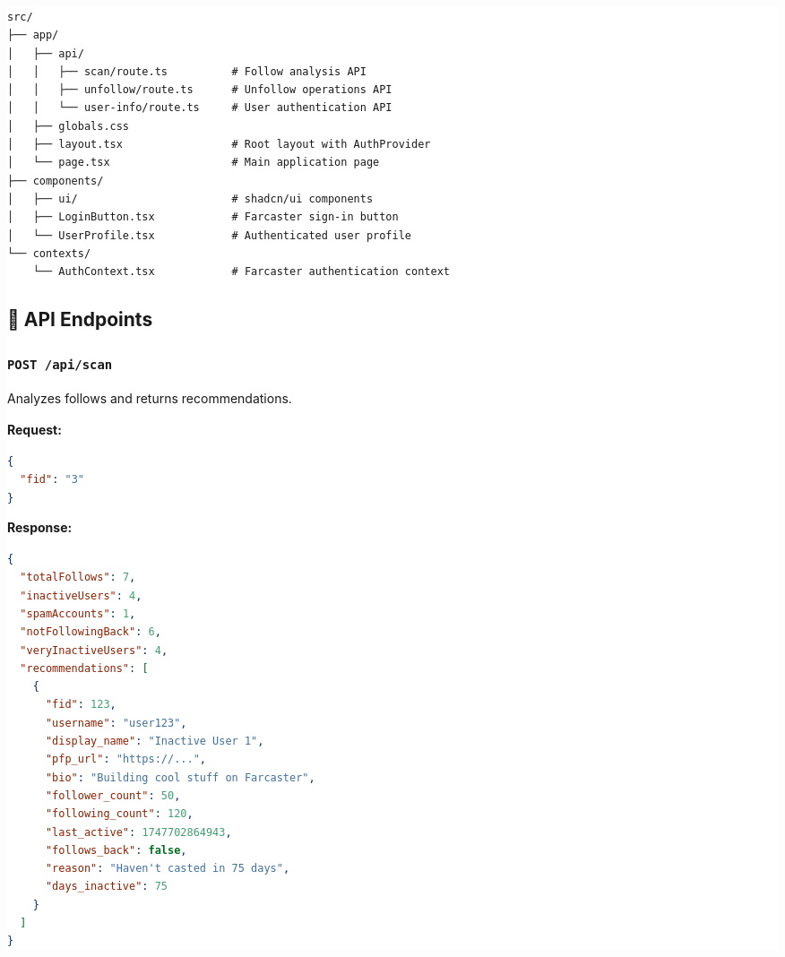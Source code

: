 ```
src/
├── app/
│   ├── api/
│   │   ├── scan/route.ts          # Follow analysis API
│   │   ├── unfollow/route.ts      # Unfollow operations API
│   │   └── user-info/route.ts     # User authentication API
│   ├── globals.css
│   ├── layout.tsx                 # Root layout with AuthProvider
│   └── page.tsx                   # Main application page
├── components/
│   ├── ui/                        # shadcn/ui components
│   ├── LoginButton.tsx            # Farcaster sign-in button
│   └── UserProfile.tsx            # Authenticated user profile
└── contexts/
    └── AuthContext.tsx            # Farcaster authentication context
```

## 🔧 API Endpoints

### `POST /api/scan`
Analyzes follows and returns recommendations.

**Request:**
```json
{
  "fid": "3"
}
```

**Response:**
```json
{
  "totalFollows": 7,
  "inactiveUsers": 4,
  "spamAccounts": 1,
  "notFollowingBack": 6,
  "veryInactiveUsers": 4,
  "recommendations": [
    {
      "fid": 123,
      "username": "user123",
      "display_name": "Inactive User 1",
      "pfp_url": "https://...",
      "bio": "Building cool stuff on Farcaster",
      "follower_count": 50,
      "following_count": 120,
      "last_active": 1747702864943,
      "follows_back": false,
      "reason": "Haven't casted in 75 days",
      "days_inactive": 75
    }
  ]
}
```
